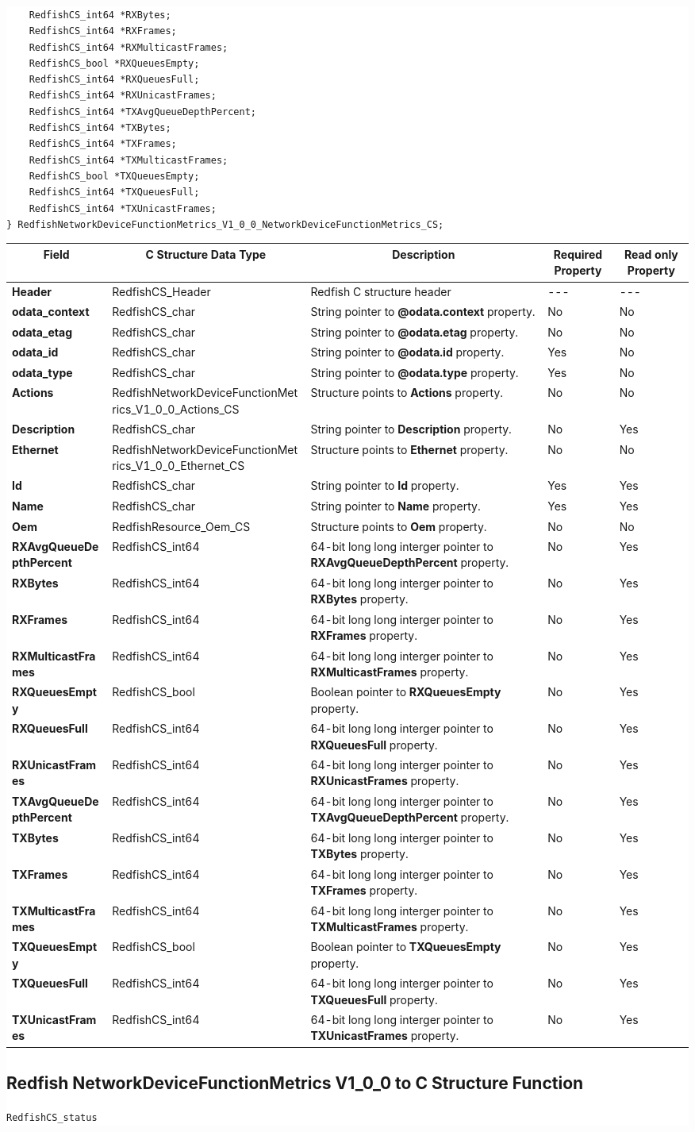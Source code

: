         RedfishCS_int64 *RXBytes;
        RedfishCS_int64 *RXFrames;
        RedfishCS_int64 *RXMulticastFrames;
        RedfishCS_bool *RXQueuesEmpty;
        RedfishCS_int64 *RXQueuesFull;
        RedfishCS_int64 *RXUnicastFrames;
        RedfishCS_int64 *TXAvgQueueDepthPercent;
        RedfishCS_int64 *TXBytes;
        RedfishCS_int64 *TXFrames;
        RedfishCS_int64 *TXMulticastFrames;
        RedfishCS_bool *TXQueuesEmpty;
        RedfishCS_int64 *TXQueuesFull;
        RedfishCS_int64 *TXUnicastFrames;
    } RedfishNetworkDeviceFunctionMetrics_V1_0_0_NetworkDeviceFunctionMetrics_CS;

|Field |C Structure Data Type|Description |Required Property|Read only Property
| ---  | --- | --- | --- | ---
|**Header**|RedfishCS_Header|Redfish C structure header|---|---
|**odata_context**|RedfishCS_char| String pointer to **@odata.context** property.| No| No
|**odata_etag**|RedfishCS_char| String pointer to **@odata.etag** property.| No| No
|**odata_id**|RedfishCS_char| String pointer to **@odata.id** property.| Yes| No
|**odata_type**|RedfishCS_char| String pointer to **@odata.type** property.| Yes| No
|**Actions**|RedfishNetworkDeviceFunctionMetrics_V1_0_0_Actions_CS| Structure points to **Actions** property.| No| No
|**Description**|RedfishCS_char| String pointer to **Description** property.| No| Yes
|**Ethernet**|RedfishNetworkDeviceFunctionMetrics_V1_0_0_Ethernet_CS| Structure points to **Ethernet** property.| No| No
|**Id**|RedfishCS_char| String pointer to **Id** property.| Yes| Yes
|**Name**|RedfishCS_char| String pointer to **Name** property.| Yes| Yes
|**Oem**|RedfishResource_Oem_CS| Structure points to **Oem** property.| No| No
|**RXAvgQueueDepthPercent**|RedfishCS_int64| 64-bit long long interger pointer to **RXAvgQueueDepthPercent** property.| No| Yes
|**RXBytes**|RedfishCS_int64| 64-bit long long interger pointer to **RXBytes** property.| No| Yes
|**RXFrames**|RedfishCS_int64| 64-bit long long interger pointer to **RXFrames** property.| No| Yes
|**RXMulticastFrames**|RedfishCS_int64| 64-bit long long interger pointer to **RXMulticastFrames** property.| No| Yes
|**RXQueuesEmpty**|RedfishCS_bool| Boolean pointer to **RXQueuesEmpty** property.| No| Yes
|**RXQueuesFull**|RedfishCS_int64| 64-bit long long interger pointer to **RXQueuesFull** property.| No| Yes
|**RXUnicastFrames**|RedfishCS_int64| 64-bit long long interger pointer to **RXUnicastFrames** property.| No| Yes
|**TXAvgQueueDepthPercent**|RedfishCS_int64| 64-bit long long interger pointer to **TXAvgQueueDepthPercent** property.| No| Yes
|**TXBytes**|RedfishCS_int64| 64-bit long long interger pointer to **TXBytes** property.| No| Yes
|**TXFrames**|RedfishCS_int64| 64-bit long long interger pointer to **TXFrames** property.| No| Yes
|**TXMulticastFrames**|RedfishCS_int64| 64-bit long long interger pointer to **TXMulticastFrames** property.| No| Yes
|**TXQueuesEmpty**|RedfishCS_bool| Boolean pointer to **TXQueuesEmpty** property.| No| Yes
|**TXQueuesFull**|RedfishCS_int64| 64-bit long long interger pointer to **TXQueuesFull** property.| No| Yes
|**TXUnicastFrames**|RedfishCS_int64| 64-bit long long interger pointer to **TXUnicastFrames** property.| No| Yes
## Redfish NetworkDeviceFunctionMetrics V1_0_0 to C Structure Function
    RedfishCS_status